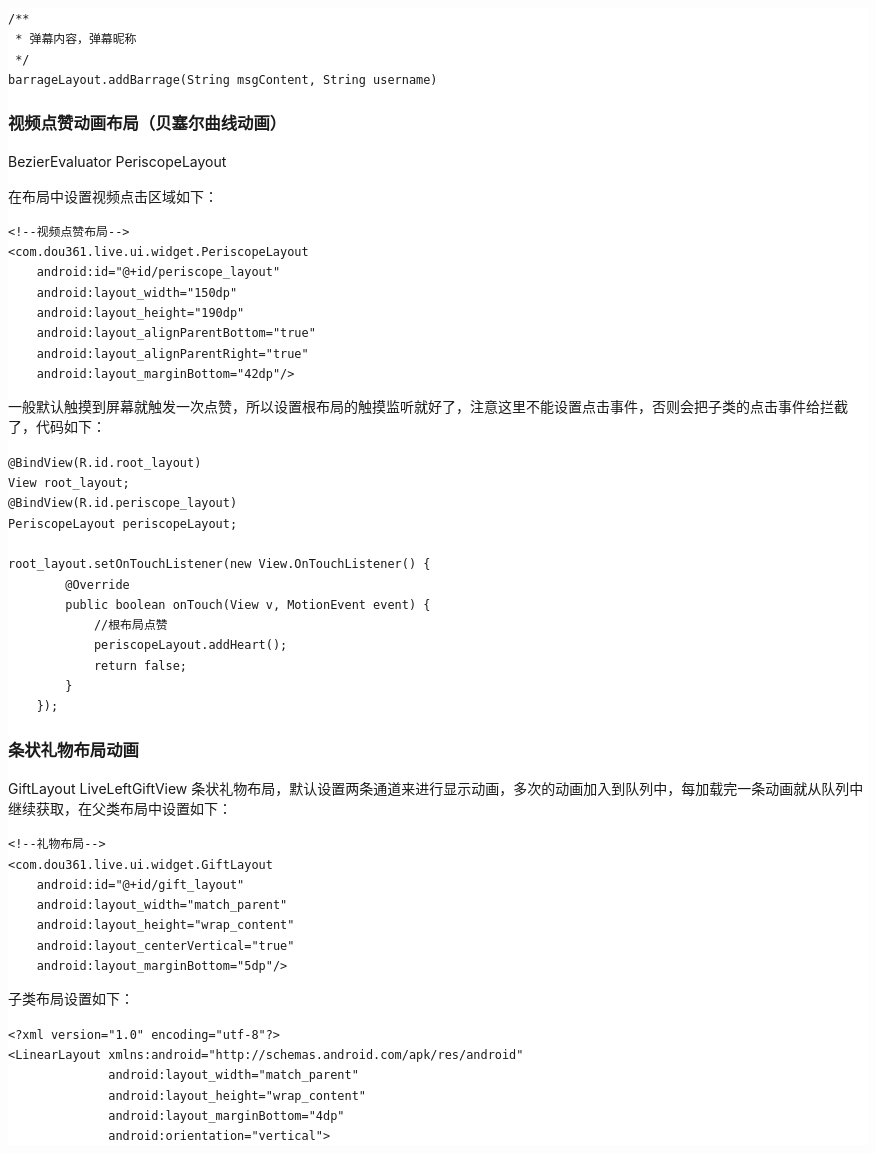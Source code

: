     /**
     * 弹幕内容，弹幕昵称
     */
    barrageLayout.addBarrage(String msgContent, String username)

### 视频点赞动画布局（贝塞尔曲线动画） ###

BezierEvaluator
PeriscopeLayout

在布局中设置视频点击区域如下：

    <!--视频点赞布局-->
    <com.dou361.live.ui.widget.PeriscopeLayout
        android:id="@+id/periscope_layout"
        android:layout_width="150dp"
        android:layout_height="190dp"
        android:layout_alignParentBottom="true"
        android:layout_alignParentRight="true"
        android:layout_marginBottom="42dp"/>

一般默认触摸到屏幕就触发一次点赞，所以设置根布局的触摸监听就好了，注意这里不能设置点击事件，否则会把子类的点击事件给拦截了，代码如下：

    @BindView(R.id.root_layout)
    View root_layout;
    @BindView(R.id.periscope_layout)
    PeriscopeLayout periscopeLayout;

    root_layout.setOnTouchListener(new View.OnTouchListener() {
            @Override
            public boolean onTouch(View v, MotionEvent event) {
                //根布局点赞
                periscopeLayout.addHeart();
                return false;
            }
        });

### 条状礼物布局动画 ###

GiftLayout
LiveLeftGiftView
条状礼物布局，默认设置两条通道来进行显示动画，多次的动画加入到队列中，每加载完一条动画就从队列中继续获取，在父类布局中设置如下：

    <!--礼物布局-->
    <com.dou361.live.ui.widget.GiftLayout
        android:id="@+id/gift_layout"
        android:layout_width="match_parent"
        android:layout_height="wrap_content"
        android:layout_centerVertical="true"
        android:layout_marginBottom="5dp"/>

子类布局设置如下：

    <?xml version="1.0" encoding="utf-8"?>
    <LinearLayout xmlns:android="http://schemas.android.com/apk/res/android"
                  android:layout_width="match_parent"
                  android:layout_height="wrap_content"
                  android:layout_marginBottom="4dp"
                  android:orientation="vertical">
    